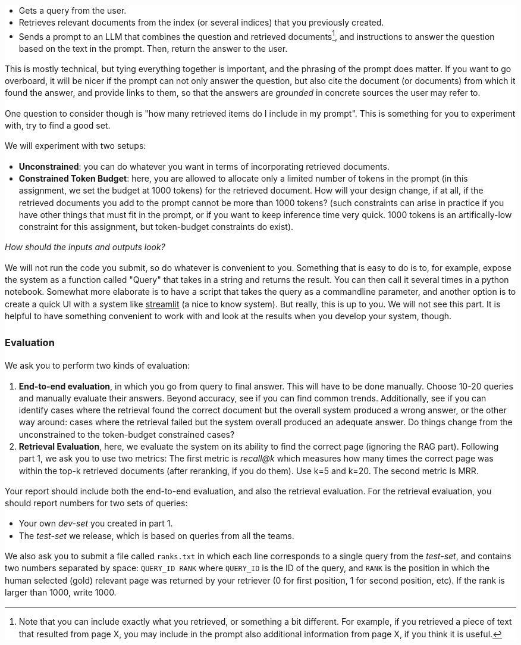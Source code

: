- Gets a query from the user.
- Retrieves relevant documents from the index (or several indices) that you previously created.
- Sends a prompt to an LLM that combines the question and retrieved documents[^4], and instructions to answer the question based on the text in the prompt. Then, return the answer to the user.

This is mostly technical, but tying everything together is important, and the phrasing of the prompt does matter. If you want to go overboard, it will be nicer if the prompt can not only answer the question, but also cite the document (or documents) from which it found the answer, and provide links to them, so that the answers are _grounded_ in concrete sources the user may refer to.

One question to consider though is "how many retrieved items do I include in my prompt". This is something for you to experiment with, try to find a good set.

We will experiment with two setups:

- __Unconstrained__: you can do whatever you want in terms of incorporating retrieved documents.
- **Constrained Token Budget**: here, you are allowed to allocate only a limited number of tokens in the prompt (in this assignment, we set the budget at 1000 tokens) for the retrieved document. How will your design change, if at all, if the retrieved documents you add to the prompt cannot be more than 1000 tokens? (such constraints can arise in practice if you have other things that must fit in the prompt, or if you want to keep inference time very quick. 1000 tokens is an artifically-low constraint for this assignment, but token-budget constraints do exist).

_How should the inputs and outputs look?_

We will not run the code you submit, so do whatever is convenient to you. Something that is easy to do is to, for example, expose the system as a function called "Query" that takes in a string and returns the result. You can then call it several times in a python notebook. Somewhat more elaborate is to have a script that takes the query as a commandline parameter, and another option is to create a quick UI with a system like [streamlit](https://streamlit.io/) (a nice to know system). But really, this is up to you. We will not see this part. It is helpful to have something convenient to work with and look at the results when you develop your system, though.

### Evaluation

We ask you to perform two kinds of evaluation:

1. **End-to-end evaluation**, in which you go from query to final answer. This will have to be done manually. Choose 10-20 queries and manually evaluate their answers. Beyond accuracy, see if you can find common trends. Additionally, see if you can identify cases where the retrieval found the correct document but the overall system produced a wrong answer, or the other way around: cases where the retrieval failed but the system overall produced an adequate answer. Do things change from the unconstrained to the token-budget constrained cases?
2. **Retrieval Evaluation**, here, we evaluate the system on its ability to find the correct page (ignoring the RAG part). Following part 1, we ask you to use two metrics: The first metric is _recall@k_ which measures how many times the correct page was within the top-k retrieved documents (after reranking, if you do them). Use k=5 and k=20. The second metric is MRR. 

Your report should include both the end-to-end evaluation, and also the retrieval evaluation. For the retrieval evaluation, you should report numbers for two sets of queries: 
- Your own _dev-set_ you created in part 1.
- The _test-set_ we release, which is based on queries from all the teams.

We also ask you to submit a file called `ranks.txt` in which each line corresponds to a single query from the _test-set_, and contains two numbers separated by space: `QUERY_ID RANK` where `QUERY_ID` is the ID of the query, and `RANK` is the position in which the human selected (gold) relevant page was returned by your retriever (0 for first position, 1 for second position, etc). If the rank is larger than 1000, write 1000.


[^2]: In both cases, make sure that you use the representation vectors and not the vocabulary-prediction vectors, which are much larger (use `AutoModel` and not `AutoModelForMaskedLM`). 
[^3]: Unless you really really want to, in which case you are encouraged to try, it may work very well. The `sentence-transformers` package provides training code. You still need to figure out which text-pairs to train them on, of course. A Hebrew QA dataset such as [HeQ](https://github.com/NNLP-IL/Hebrew-Question-Answering-Dataset?tab=readme-ov-file) is a natural candidate, though it is unclear how effective it will be for our setup.
[^4]: Note that you can include exactly what you retrieved, or something a bit different. For example, if you retrieved a piece of text that resulted from page X, you may include in the prompt also additional information from page X, if you think it is useful.
[^5]: These could fit in either this or the former category. On the one hand they produce a vector for each token and not a single vector for the text. On the other hand, they were trained specifically for the semantic-similarity / retrieval tasks. 
